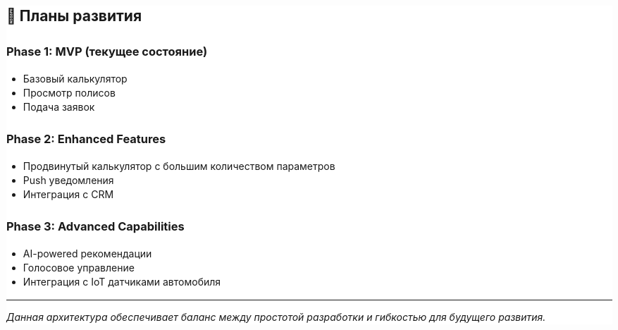 ## 🔮 Планы развития

### Phase 1: MVP (текущее состояние)
- Базовый калькулятор
- Просмотр полисов
- Подача заявок

### Phase 2: Enhanced Features
- Продвинутый калькулятор с большим количеством параметров
- Push уведомления
- Интеграция с CRM

### Phase 3: Advanced Capabilities
- AI-powered рекомендации
- Голосовое управление
- Интеграция с IoT датчиками автомобиля

---

*Данная архитектура обеспечивает баланс между простотой разработки и гибкостью для будущего развития.*
